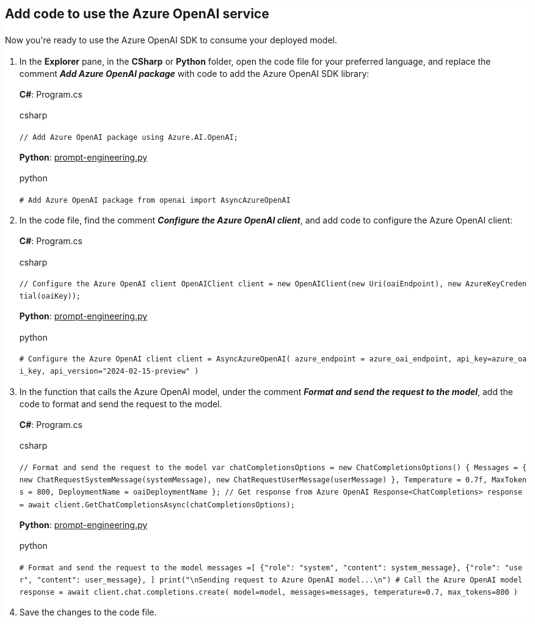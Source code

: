 ## Add code to use the Azure OpenAI service

Now you're ready to use the Azure OpenAI SDK to consume your deployed model.

1. In the **Explorer** pane, in the **CSharp** or **Python** folder, open the code file for your preferred language, and replace the comment ***Add Azure OpenAI package*** with code to add the Azure OpenAI SDK library:

   **C#**: Program.cs

   csharp

   `// Add Azure OpenAI package using Azure.AI.OpenAI;`

   **Python**: [prompt-engineering.py](http://prompt-engineering.py)

   python

   `# Add Azure OpenAI package from openai import AsyncAzureOpenAI`

2. In the code file, find the comment ***Configure the Azure OpenAI client***, and add code to configure the Azure OpenAI client:

   **C#**: Program.cs

   csharp

   `// Configure the Azure OpenAI client OpenAIClient client = new OpenAIClient(new Uri(oaiEndpoint), new AzureKeyCredential(oaiKey));`

   **Python**: [prompt-engineering.py](http://prompt-engineering.py)

   python

   `# Configure the Azure OpenAI client client = AsyncAzureOpenAI( azure_endpoint = azure_oai_endpoint, api_key=azure_oai_key, api_version="2024-02-15-preview" )`

3. In the function that calls the Azure OpenAI model, under the comment ***Format and send the request to the model***, add the code to format and send the request to the model.

   **C#**: Program.cs

   csharp

   `// Format and send the request to the model var chatCompletionsOptions = new ChatCompletionsOptions() { Messages = { new ChatRequestSystemMessage(systemMessage), new ChatRequestUserMessage(userMessage) }, Temperature = 0.7f, MaxTokens = 800, DeploymentName = oaiDeploymentName }; // Get response from Azure OpenAI Response<ChatCompletions> response = await client.GetChatCompletionsAsync(chatCompletionsOptions);`

   **Python**: [prompt-engineering.py](http://prompt-engineering.py)

   python

   `# Format and send the request to the model messages =[ {"role": "system", "content": system_message}, {"role": "user", "content": user_message}, ] print("\nSending request to Azure OpenAI model...\n") # Call the Azure OpenAI model response = await client.chat.completions.create( model=model, messages=messages, temperature=0.7, max_tokens=800 )`

4. Save the changes to the code file.
